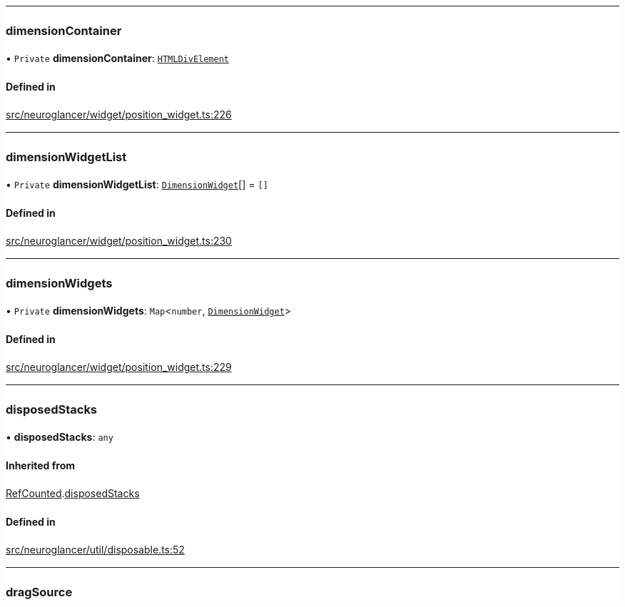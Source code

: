___

### dimensionContainer

• `Private` **dimensionContainer**: [`HTMLDivElement`](../modules/axes_lines._internal_.md#htmldivelement)

#### Defined in

[src/neuroglancer/widget/position_widget.ts:226](https://github.com/ActiveBrainAtlas2/neuroglancer/blob/540617bc/src/neuroglancer/widget/position_widget.ts#L226)

___

### dimensionWidgetList

• `Private` **dimensionWidgetList**: [`DimensionWidget`](layer_group_viewer._internal_.DimensionWidget.md)[] = `[]`

#### Defined in

[src/neuroglancer/widget/position_widget.ts:230](https://github.com/ActiveBrainAtlas2/neuroglancer/blob/540617bc/src/neuroglancer/widget/position_widget.ts#L230)

___

### dimensionWidgets

• `Private` **dimensionWidgets**: `Map`<`number`, [`DimensionWidget`](layer_group_viewer._internal_.DimensionWidget.md)\>

#### Defined in

[src/neuroglancer/widget/position_widget.ts:229](https://github.com/ActiveBrainAtlas2/neuroglancer/blob/540617bc/src/neuroglancer/widget/position_widget.ts#L229)

___

### disposedStacks

• **disposedStacks**: `any`

#### Inherited from

[RefCounted](axes_lines._internal_.RefCounted.md).[disposedStacks](axes_lines._internal_.RefCounted.md#disposedstacks)

#### Defined in

[src/neuroglancer/util/disposable.ts:52](https://github.com/ActiveBrainAtlas2/neuroglancer/blob/540617bc/src/neuroglancer/util/disposable.ts#L52)

___

### dragSource
